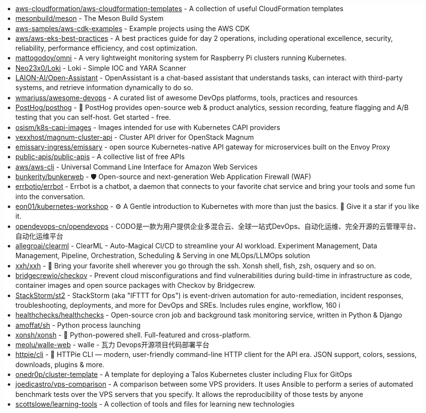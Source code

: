 - [aws-cloudformation/aws-cloudformation-templates](https://github.com/aws-cloudformation/aws-cloudformation-templates) - A collection of useful CloudFormation templates
- [mesonbuild/meson](https://github.com/mesonbuild/meson) - The Meson Build System
- [aws-samples/aws-cdk-examples](https://github.com/aws-samples/aws-cdk-examples) - Example projects using the AWS CDK
- [aws/aws-eks-best-practices](https://github.com/aws/aws-eks-best-practices) - A best practices guide for day 2 operations, including operational excellence, security, reliability, performance efficiency, and cost optimization.
- [mattogodoy/omni](https://github.com/mattogodoy/omni) - A very lightweight monitoring system for Raspberry Pi clusters running Kubernetes.
- [Neo23x0/Loki](https://github.com/Neo23x0/Loki) - Loki - Simple IOC and YARA Scanner
- [LAION-AI/Open-Assistant](https://github.com/LAION-AI/Open-Assistant) - OpenAssistant is a chat-based assistant that understands tasks, can interact with third-party systems, and retrieve information dynamically to do so.
- [wmariuss/awesome-devops](https://github.com/wmariuss/awesome-devops) - A curated list of awesome DevOps platforms, tools, practices and resources
- [PostHog/posthog](https://github.com/PostHog/posthog) - 🦔 PostHog provides open-source web & product analytics, session recording, feature flagging and A/B testing that you can self-host. Get started - free.
- [osism/k8s-capi-images](https://github.com/osism/k8s-capi-images) - Images intended for use with Kubernetes CAPI providers
- [vexxhost/magnum-cluster-api](https://github.com/vexxhost/magnum-cluster-api) - Cluster API driver for OpenStack Magnum
- [emissary-ingress/emissary](https://github.com/emissary-ingress/emissary) - open source Kubernetes-native API gateway for microservices built on the Envoy Proxy
- [public-apis/public-apis](https://github.com/public-apis/public-apis) - A collective list of free APIs
- [aws/aws-cli](https://github.com/aws/aws-cli) - Universal Command Line Interface for Amazon Web Services
- [bunkerity/bunkerweb](https://github.com/bunkerity/bunkerweb) - 🛡️ Open-source and next-generation Web Application Firewall (WAF)
- [errbotio/errbot](https://github.com/errbotio/errbot) - Errbot is a chatbot, a daemon that connects to your favorite chat service and bring your tools and some fun into the conversation.
- [eon01/kubernetes-workshop](https://github.com/eon01/kubernetes-workshop) - ⚙️ A Gentle introduction to Kubernetes with more than just the basics. 🌟 Give it a star if you like it.
- [opendevops-cn/opendevops](https://github.com/opendevops-cn/opendevops) - CODO是一款为用户提供企业多混合云、全球一站式DevOps、自动化运维、完全开源的云管理平台、自动化运维平台
- [allegroai/clearml](https://github.com/allegroai/clearml) - ClearML - Auto-Magical CI/CD to streamline your AI workload. Experiment Management, Data Management, Pipeline, Orchestration, Scheduling & Serving in one MLOps/LLMOps solution
- [xxh/xxh](https://github.com/xxh/xxh) - 🚀 Bring your favorite shell wherever you go through the ssh. Xonsh shell, fish, zsh, osquery and so on.
- [bridgecrewio/checkov](https://github.com/bridgecrewio/checkov) - Prevent cloud misconfigurations and find vulnerabilities during build-time in infrastructure as code, container images and open source packages with Checkov by Bridgecrew.
- [StackStorm/st2](https://github.com/StackStorm/st2) - StackStorm (aka "IFTTT for Ops") is event-driven automation for auto-remediation, incident responses, troubleshooting, deployments, and more for DevOps and SREs. Includes rules engine, workflow, 160 i
- [healthchecks/healthchecks](https://github.com/healthchecks/healthchecks) - Open-source cron job and background task monitoring service, written in Python & Django
- [amoffat/sh](https://github.com/amoffat/sh) - Python process launching
- [xonsh/xonsh](https://github.com/xonsh/xonsh) - :shell: Python-powered shell. Full-featured and cross-platform.
- [meolu/walle-web](https://github.com/meolu/walle-web) - walle - 瓦力 Devops开源项目代码部署平台
- [httpie/cli](https://github.com/httpie/cli) - 🥧 HTTPie CLI  — modern, user-friendly command-line HTTP client for the API era. JSON support, colors, sessions, downloads, plugins & more.
- [onedr0p/cluster-template](https://github.com/onedr0p/cluster-template) - A template for deploying a Talos Kubernetes cluster including Flux for GitOps
- [joedicastro/vps-comparison](https://github.com/joedicastro/vps-comparison) - A comparison between some VPS providers. It uses Ansible to perform a series of automated benchmark tests over the VPS servers that you specify. It allows the reproducibility of those tests by anyone 
- [scottslowe/learning-tools](https://github.com/scottslowe/learning-tools) - A collection of tools and files for learning new technologies